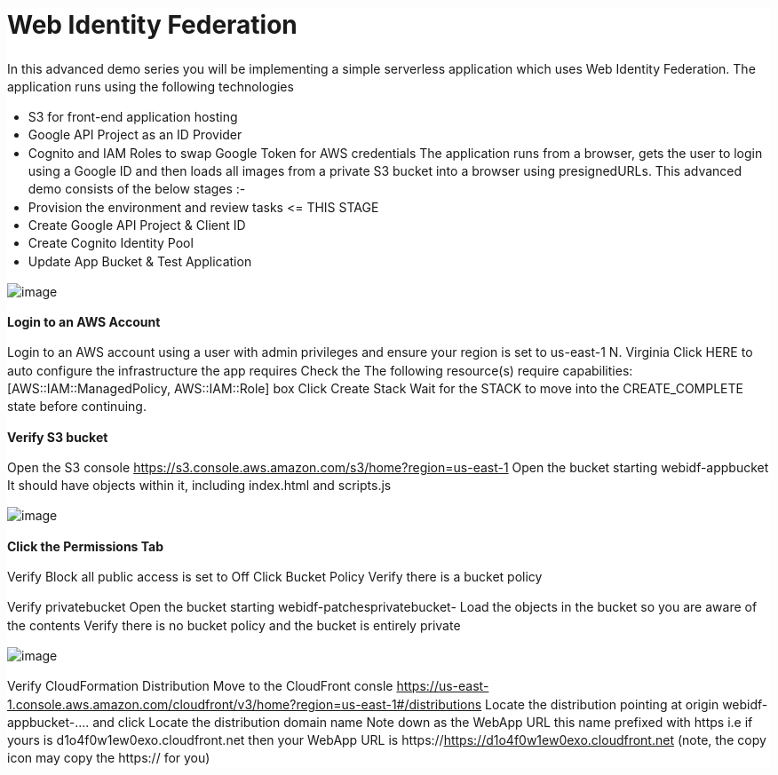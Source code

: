 # Web Identity Federation
In this advanced demo series you will be implementing a simple serverless application which uses Web Identity Federation.
The application runs using the following technologies

*	S3 for front-end application hosting
*	Google API Project as an ID Provider
*	Cognito and IAM Roles to swap Google Token for AWS credentials
The application runs from a browser, gets the user to login using a Google ID and then loads all images from a private S3 bucket into a browser using presignedURLs.
This advanced demo consists of the below stages :-
*	Provision the environment and review tasks <= THIS STAGE
*	Create Google API Project & Client ID
*	Create Cognito Identity Pool
*	Update App Bucket & Test Application

![image](https://user-images.githubusercontent.com/116161693/210277689-2efeb3b1-77ca-4d3f-84e7-7b1eba30af8e.png)

**Login to an AWS Account**

Login to an AWS account using a user with admin privileges and ensure your region is set to us-east-1 N. Virginia
Click HERE to auto configure the infrastructure the app requires Check the The following resource(s) require capabilities: [AWS::IAM::ManagedPolicy, AWS::IAM::Role] box
Click Create Stack
Wait for the STACK to move into the CREATE_COMPLETE state before continuing.

**Verify S3 bucket**

Open the S3 console https://s3.console.aws.amazon.com/s3/home?region=us-east-1
Open the bucket starting webidf-appbucket
It should have objects within it, including index.html and scripts.js

![image](https://user-images.githubusercontent.com/116161693/210277720-0187444b-6109-413b-9a9d-664c74ca3941.png)

**Click the Permissions Tab**

Verify Block all public access is set to Off
Click Bucket Policy
Verify there is a bucket policy

Verify privatebucket
Open the bucket starting webidf-patchesprivatebucket-
Load the objects in the bucket so you are aware of the contents
Verify there is no bucket policy and the bucket is entirely private

![image](https://user-images.githubusercontent.com/116161693/210277759-e22c95e9-0fb6-47e5-8199-ef7760de8a6b.png)

Verify CloudFormation Distribution
Move to the CloudFront consle https://us-east-1.console.aws.amazon.com/cloudfront/v3/home?region=us-east-1#/distributions
Locate the distribution pointing at origin webidf-appbucket-.... and click
Locate the distribution domain name
Note down as the WebApp URL this name prefixed with https i.e if yours is d1o4f0w1ew0exo.cloudfront.net then your WebApp URL is https://https://d1o4f0w1ew0exo.cloudfront.net (note, the copy icon may copy the https:// for you)	
